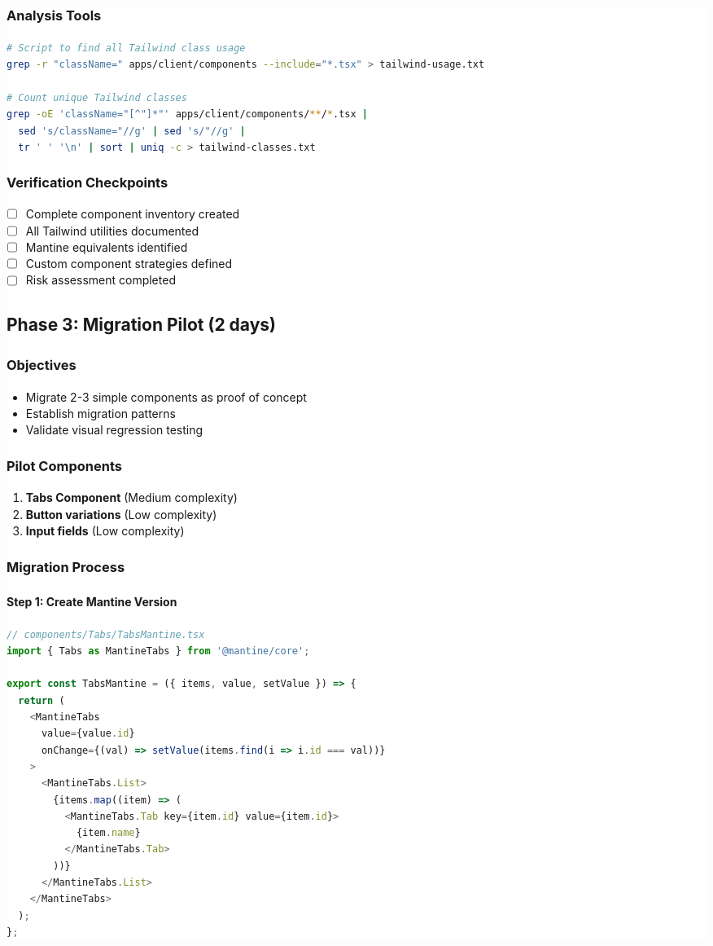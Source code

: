 ### Analysis Tools

```bash
# Script to find all Tailwind class usage
grep -r "className=" apps/client/components --include="*.tsx" > tailwind-usage.txt

# Count unique Tailwind classes
grep -oE 'className="[^"]*"' apps/client/components/**/*.tsx |
  sed 's/className="//g' | sed 's/"//g' |
  tr ' ' '\n' | sort | uniq -c > tailwind-classes.txt
```

### Verification Checkpoints

- [ ] Complete component inventory created
- [ ] All Tailwind utilities documented
- [ ] Mantine equivalents identified
- [ ] Custom component strategies defined
- [ ] Risk assessment completed

## Phase 3: Migration Pilot (2 days)

### Objectives

- Migrate 2-3 simple components as proof of concept
- Establish migration patterns
- Validate visual regression testing

### Pilot Components

1. **Tabs Component** (Medium complexity)
2. **Button variations** (Low complexity)
3. **Input fields** (Low complexity)

### Migration Process

#### Step 1: Create Mantine Version

```typescript
// components/Tabs/TabsMantine.tsx
import { Tabs as MantineTabs } from '@mantine/core';

export const TabsMantine = ({ items, value, setValue }) => {
  return (
    <MantineTabs
      value={value.id}
      onChange={(val) => setValue(items.find(i => i.id === val))}
    >
      <MantineTabs.List>
        {items.map((item) => (
          <MantineTabs.Tab key={item.id} value={item.id}>
            {item.name}
          </MantineTabs.Tab>
        ))}
      </MantineTabs.List>
    </MantineTabs>
  );
};
```
